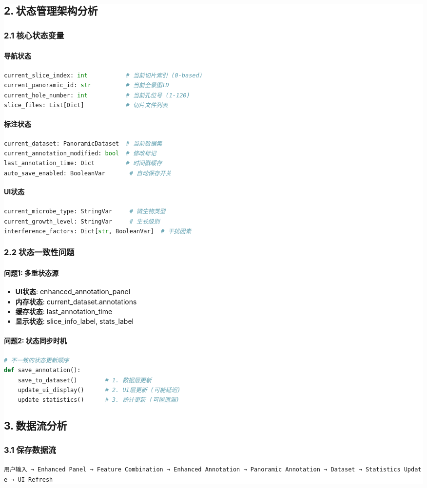 ## 2. 状态管理架构分析

### 2.1 核心状态变量

#### 导航状态
```python
current_slice_index: int           # 当前切片索引 (0-based)
current_panoramic_id: str          # 当前全景图ID
current_hole_number: int           # 当前孔位号 (1-120)
slice_files: List[Dict]            # 切片文件列表
```

#### 标注状态
```python
current_dataset: PanoramicDataset  # 当前数据集
current_annotation_modified: bool  # 修改标记
last_annotation_time: Dict         # 时间戳缓存
auto_save_enabled: BooleanVar       # 自动保存开关
```

#### UI状态
```python
current_microbe_type: StringVar     # 微生物类型
current_growth_level: StringVar     # 生长级别
interference_factors: Dict[str, BooleanVar]  # 干扰因素
```

### 2.2 状态一致性问题

#### 问题1: 多重状态源
- **UI状态**: enhanced_annotation_panel
- **内存状态**: current_dataset.annotations
- **缓存状态**: last_annotation_time
- **显示状态**: slice_info_label, stats_label

#### 问题2: 状态同步时机
```python
# 不一致的状态更新顺序
def save_annotation():
    save_to_dataset()        # 1. 数据层更新
    update_ui_display()      # 2. UI层更新 (可能延迟)
    update_statistics()      # 3. 统计更新 (可能遗漏)
```

## 3. 数据流分析

### 3.1 保存数据流

```
用户输入 → Enhanced Panel → Feature Combination → Enhanced Annotation → Panoramic Annotation → Dataset → Statistics Update → UI Refresh
```
